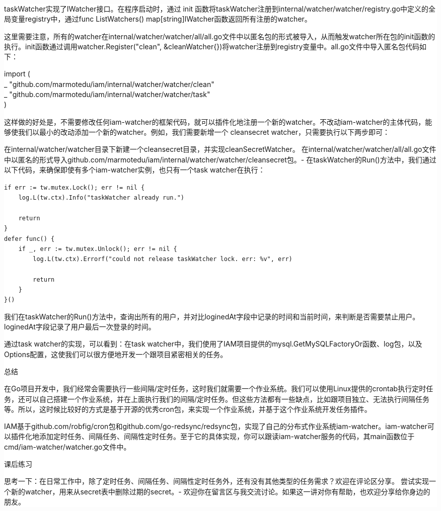 
taskWatcher实现了IWatcher接口。在程序启动时，通过 init 函数将taskWatcher注册到internal/watcher/watcher/registry.go中定义的全局变量registry中，通过func ListWatchers() map[string]IWatcher函数返回所有注册的watcher。

这里需要注意，所有的watcher在internal/watcher/watcher/all/all.go文件中以匿名包的形式被导入，从而触发watcher所在包的init函数的执行。init函数通过调用watcher.Register("clean", &cleanWatcher{})将watcher注册到registry变量中。all.go文件中导入匿名包代码如下：

import (                                                           
    _ "github.com/marmotedu/iam/internal/watcher/watcher/clean"    
    _ "github.com/marmotedu/iam/internal/watcher/watcher/task"    
)  


这样做的好处是，不需要修改任何iam-watcher的框架代码，就可以插件化地注册一个新的watcher。不改动iam-watcher的主体代码，能够使我们以最小的改动添加一个新的watcher。例如，我们需要新增一个 cleansecret watcher，只需要执行以下两步即可：


在internal/watcher/watcher目录下新建一个cleansecret目录，并实现cleanSecretWatcher。
在internal/watcher/watcher/all/all.go文件中以匿名的形式导入github.com/marmotedu/iam/internal/watcher/watcher/cleansecret包。-
在taskWatcher的Run()方法中，我们通过以下代码，来确保即使有多个iam-watcher实例，也只有一个task watcher在执行：


    if err := tw.mutex.Lock(); err != nil {               
        log.L(tw.ctx).Info("taskWatcher already run.")    

        return    
    }                 
    defer func() {                                      
        if _, err := tw.mutex.Unlock(); err != nil {    
            log.L(tw.ctx).Errorf("could not release taskWatcher lock. err: %v", err)    

            return    
        }    
    }()


我们在taskWatcher的Run()方法中，查询出所有的用户，并对比loginedAt字段中记录的时间和当前时间，来判断是否需要禁止用户。loginedAt字段记录了用户最后一次登录的时间。

通过task watcher的实现，可以看到：在task watcher中，我们使用了IAM项目提供的mysql.GetMySQLFactoryOr函数、log包，以及Options配置，这使我们可以很方便地开发一个跟项目紧密相关的任务。

总结

在Go项目开发中，我们经常会需要执行一些间隔/定时任务，这时我们就需要一个作业系统。我们可以使用Linux提供的crontab执行定时任务，还可以自己搭建一个作业系统，并在上面执行我们的间隔/定时任务。但这些方法都有一些缺点，比如跟项目独立、无法执行间隔任务等。所以，这时候比较好的方式是基于开源的优秀cron包，来实现一个作业系统，并基于这个作业系统开发任务插件。

IAM基于github.com/robfig/cron包和github.com/go-redsync/redsync包，实现了自己的分布式作业系统iam-watcher。iam-watcher可以插件化地添加定时任务、间隔任务、间隔性定时任务。至于它的具体实现，你可以跟读iam-watcher服务的代码，其main函数位于cmd/iam-watcher/watcher.go文件中。

课后练习


思考一下：在日常工作中，除了定时任务、间隔任务、间隔性定时任务外，还有没有其他类型的任务需求？欢迎在评论区分享。
尝试实现一个新的watcher，用来从secret表中删除过期的secret。-
欢迎你在留言区与我交流讨论。如果这一讲对你有帮助，也欢迎分享给你身边的朋友。


                        
                        
                            